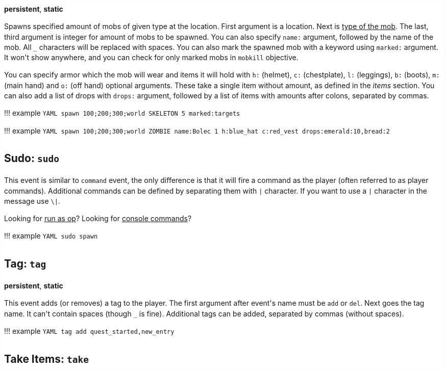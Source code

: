 **persistent**, **static**

Spawns specified amount of mobs of given type at the location. First argument is a location. Next is [type of the mob](https://hub.spigotmc.org/javadocs/spigot/org/bukkit/entity/EntityType.html). The last, third argument is integer for amount of mobs to be spawned. You can also specify `name:` argument, followed by the name of the mob. All `_` characters will be replaced with spaces. You can also mark the spawned mob with a keyword using `marked:` argument. It won't show anywhere, and you can check for only marked mobs in `mobkill` objective.

You can specify armor which the mob will wear and items it will hold with `h:` (helmet), `c:` (chestplate), `l:` (leggings), `b:` (boots), `m:` (main hand) and `o:` (off hand) optional arguments. These take a single item without amount, as defined in the _items_ section. You can also add a list of drops with `drops:` argument, followed by a list of items with amounts after colons, separated by commas.

!!! example
    ```YAML
    spawn 100;200;300;world SKELETON 5 marked:targets
    ```

!!! example
    ```YAML
    spawn 100;200;300;world ZOMBIE name:Bolec 1 h:blue_hat c:red_vest drops:emerald:10,bread:2
    ```

## Sudo: `sudo`

This event is similar to `command` event, the only difference is that it will fire a command as the player (often referred to as player commands).
Additional commands can be defined by separating them with `|` character. If you want to use a `|` character in the message use `\|`.

Looking for [run as op](#opsudo-opsudo)?
Looking for [console commands](#command-command)?

!!! example
    ```YAML
    sudo spawn
    ```

## Tag: `tag`

**persistent**, **static**

This event adds (or removes) a tag to the player. The first argument after event's name must be `add` or `del`.
Next goes the tag name. It can't contain spaces (though `_` is fine). Additional tags can be added, separated by commas (without spaces).

!!! example
    ```YAML
    tag add quest_started,new_entry
    ```

## Take Items: `take`
